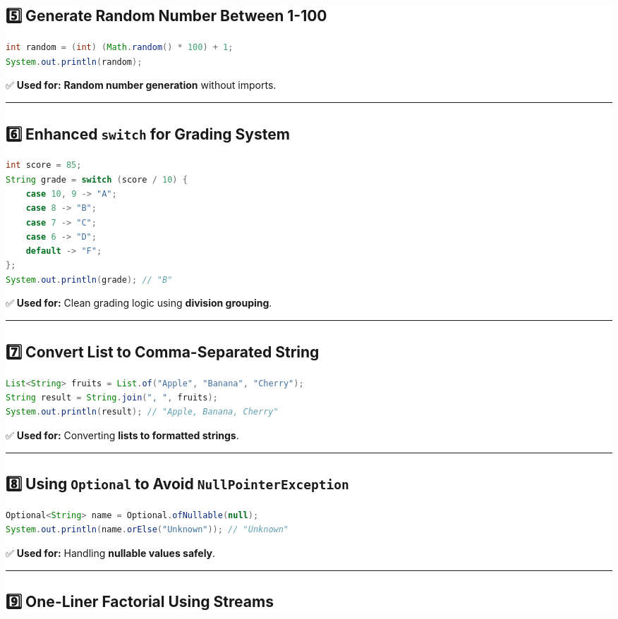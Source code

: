 
## **5️⃣ Generate Random Number Between 1-100**

```java
int random = (int) (Math.random() * 100) + 1;
System.out.println(random);
```

✅ **Used for:** **Random number generation** without imports.

---

## **6️⃣ Enhanced `switch` for Grading System**

```java
int score = 85;
String grade = switch (score / 10) {
    case 10, 9 -> "A";
    case 8 -> "B";
    case 7 -> "C";
    case 6 -> "D";
    default -> "F";
};
System.out.println(grade); // "B"
```

✅ **Used for:** Clean grading logic using **division grouping**.

---

## **7️⃣ Convert List to Comma-Separated String**

```java
List<String> fruits = List.of("Apple", "Banana", "Cherry");
String result = String.join(", ", fruits);
System.out.println(result); // "Apple, Banana, Cherry"
```

✅ **Used for:** Converting **lists to formatted strings**.

---

## **8️⃣ Using `Optional` to Avoid `NullPointerException`**

```java
Optional<String> name = Optional.ofNullable(null);
System.out.println(name.orElse("Unknown")); // "Unknown"
```

✅ **Used for:** Handling **nullable values safely**.

---

## **9️⃣ One-Liner Factorial Using Streams**
